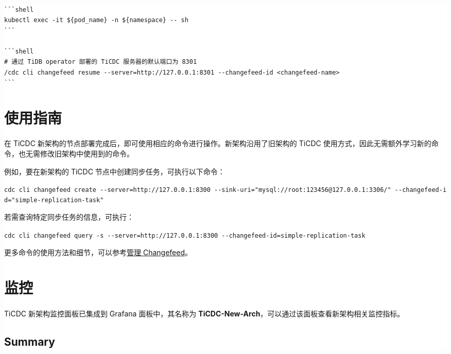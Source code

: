     ```shell
    kubectl exec -it ${pod_name} -n ${namespace} -- sh
    ```

    ```shell
    # 通过 TiDB operator 部署的 TiCDC 服务器的默认端口为 8301 
    /cdc cli changefeed resume --server=http://127.0.0.1:8301 --changefeed-id <changefeed-name>
    ```

# 使用指南

在 TiCDC 新架构的节点部署完成后，即可使用相应的命令进行操作。新架构沿用了旧架构的 TiCDC 使用方式，因此无需额外学习新的命令，也无需修改旧架构中使用到的命令。

例如，要在新架构的 TiCDC 节点中创建同步任务，可执行以下命令：

```shell
cdc cli changefeed create --server=http://127.0.0.1:8300 --sink-uri="mysql://root:123456@127.0.0.1:3306/" --changefeed-id="simple-replication-task"
```

若需查询特定同步任务的信息，可执行：

```shell
cdc cli changefeed query -s --server=http://127.0.0.1:8300 --changefeed-id=simple-replication-task
```

更多命令的使用方法和细节，可以参考[管理 Changefeed](/ticdc/ticdc-manage-changefeed.md)。

# 监控

TiCDC 新架构监控面板已集成到 Grafana 面板中，其名称为 **TiCDC-New-Arch**，可以通过该面板查看新架构相关监控指标。

## Summary
